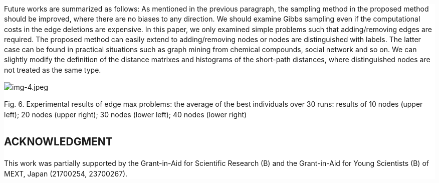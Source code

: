 Future works are summarized as follows: As mentioned in the previous paragraph, the sampling method in the proposed method should be improved, where there are no biases to any direction. We should examine Gibbs sampling even if the computational costs in the edge deletions are expensive. In this paper, we only examined simple problems such that adding/removing edges are required. The proposed method can easily extend to adding/removing nodes or nodes are distinguished with labels. The latter case can be found in practical situations such as graph mining from chemical compounds, social network and so on. We can slightly modify the definition of the distance matrixes and histograms of the short-path distances, where distinguished nodes are not treated as the same type.

![img-4.jpeg](img-4.jpeg)

Fig. 6. Experimental results of edge max problems: the average of the best individuals over 30 runs: results of 10 nodes (upper left); 20 nodes (upper right); 30 nodes (lower left); 40 nodes (lower right)

## ACKNOWLEDGMENT

This work was partially supported by the Grant-in-Aid for Scientific Research (B) and the Grant-in-Aid for Young Scientists (B) of MEXT, Japan (21700254, 23700267).
